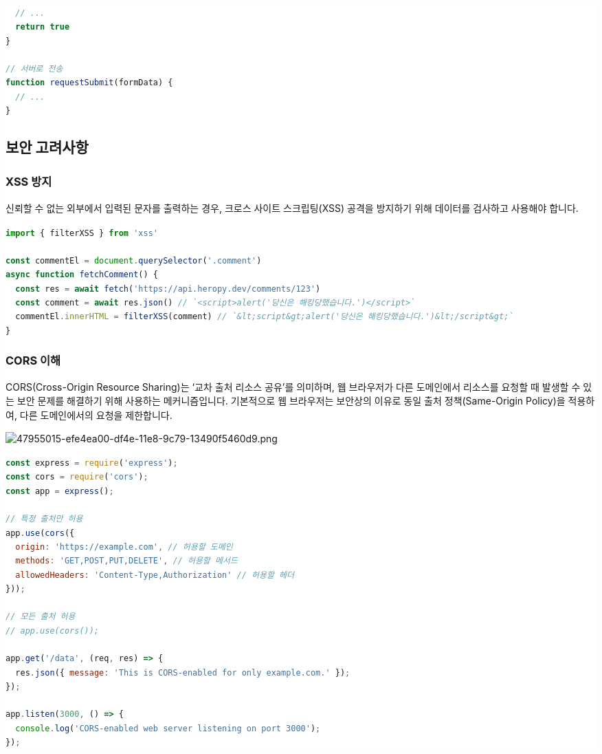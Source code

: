 ```jsx
  // ...
  return true
}

// 서버로 전송
function requestSubmit(formData) {
  // ...
}
```

## 보안 고려사항

### XSS 방지

신뢰할 수 없는 외부에서 입력된 문자를 출력하는 경우, 크로스 사이트 스크립팅(XSS) 공격을 방지하기 위해 데이터를 검사하고 사용해야 합니다.

```jsx
import { filterXSS } from 'xss'

const commentEl = document.querySelector('.comment')
async function fetchComment() {
  const res = await fetch('https://api.heropy.dev/comments/123')
  const comment = await res.json() // `<script>alert('당신은 해킹당했습니다.')</script>`
  commentEl.innerHTML = filterXSS(comment) // `&lt;script&gt;alert('당신은 해킹당했습니다.')&lt;/script&gt;`
}
```

### CORS 이해

CORS(Cross-Origin Resource Sharing)는 ‘교차 출처 리소스 공유’를 의미하며, 웹 브라우저가 다른 도메인에서 리소스를 요청할 때 발생할 수 있는 보안 문제를 해결하기 위해 사용하는 메커니즘입니다. 
기본적으로 웹 브라우저는 보안상의 이유로 동일 출처 정책(Same-Origin Policy)을 적용하여, 다른 도메인에서의 요청을 제한합니다.

![47955015-efe4ea00-df4e-11e8-9c79-13490f5460d9.png](https://prod-files-secure.s3.us-west-2.amazonaws.com/ae27bdc0-895f-46e9-86cb-ca7e474acc71/993cd48b-59d8-4764-b858-ece13d010835/47955015-efe4ea00-df4e-11e8-9c79-13490f5460d9.png)

```jsx
const express = require('express');
const cors = require('cors');
const app = express();

// 특정 출처만 허용
app.use(cors({
  origin: 'https://example.com', // 허용할 도메인
  methods: 'GET,POST,PUT,DELETE', // 허용할 메서드
  allowedHeaders: 'Content-Type,Authorization' // 허용할 헤더
}));

// 모든 출처 허용
// app.use(cors());

app.get('/data', (req, res) => {
  res.json({ message: 'This is CORS-enabled for only example.com.' });
});

app.listen(3000, () => {
  console.log('CORS-enabled web server listening on port 3000');
});
```
